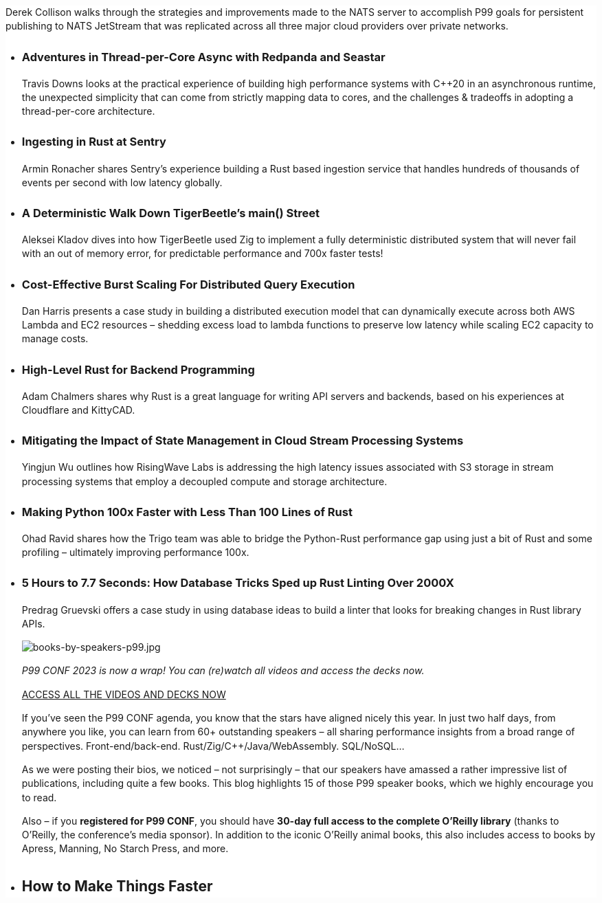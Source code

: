  Derek Collison walks through the strategies and improvements made to the NATS server to accomplish P99 goals for persistent publishing to NATS JetStream that was replicated across all three major cloud providers over private networks.
- ### Adventures in Thread-per-Core Async with Redpanda and Seastar
  
  Travis Downs looks at the practical experience of building high performance systems with C++20 in an asynchronous runtime, the unexpected simplicity that can come from strictly mapping data to cores, and the challenges & tradeoffs in adopting a thread-per-core architecture.
- ### Ingesting in Rust at Sentry
  
  Armin Ronacher shares Sentry’s experience building a Rust based ingestion service that handles hundreds of thousands of events per second with low latency globally.
- ### A Deterministic Walk Down TigerBeetle’s main() Street
  
  Aleksei Kladov dives into how TigerBeetle used Zig to implement a fully deterministic distributed system that will never fail with an out of memory error, for predictable performance and 700x faster tests!
- ### Cost-Effective Burst Scaling For Distributed Query Execution
  
  Dan Harris presents a case study in building a distributed execution model that can dynamically execute across both AWS Lambda and EC2 resources – shedding excess load to lambda functions to preserve low latency while scaling EC2 capacity to manage costs.
- ### High-Level Rust for Backend Programming
  
  Adam Chalmers shares why Rust is a great language for writing API servers and backends, based on his experiences at Cloudflare and KittyCAD.
- ### Mitigating the Impact of State Management in Cloud Stream Processing Systems
  
  Yingjun Wu outlines how RisingWave Labs is addressing the high latency issues associated with S3 storage in stream processing systems that employ a decoupled compute and storage architecture.
- ### Making Python 100x Faster with Less Than 100 Lines of Rust
  
  Ohad Ravid shares how the Trigo team was able to bridge the Python-Rust performance gap using just a bit of Rust and some profiling – ultimately improving performance 100x.
- ### 5 Hours to 7.7 Seconds: How Database Tricks Sped up Rust Linting Over 2000X
  
  Predrag Gruevski offers a case study in using database ideas to build a linter that looks for breaking changes in Rust library APIs.
  
  ![books-by-speakers-p99.jpg](books-by-speakers-p99.jpg)
  
  *P99 CONF 2023 is now a wrap! You can (re)watch all videos and access the decks now.*
  
  [ACCESS ALL THE VIDEOS AND DECKS NOW](https://www.p99conf.io/on-demand/)
  
  If you’ve seen the P99 CONF agenda, you know that the stars have aligned nicely this year. In just two half days, from anywhere you like, you can learn from 60+ outstanding speakers – all sharing performance insights from a broad range of perspectives. Front-end/back-end. Rust/Zig/C++/Java/WebAssembly. SQL/NoSQL…
  
  As we were posting their bios, we noticed – not surprisingly – that our speakers have amassed a rather impressive list of publications, including quite a few books. This blog highlights 15 of those P99 speaker books, which we highly encourage you to read.
  
  Also – if you **registered for P99 CONF**, you should have **30-day full access to the complete O’Reilly library** (thanks to O’Reilly, the conference’s media sponsor). In addition to the iconic O’Reilly animal books, this also includes access to books by Apress, Manning, No Starch Press, and more.
- ## How to Make Things Faster
  